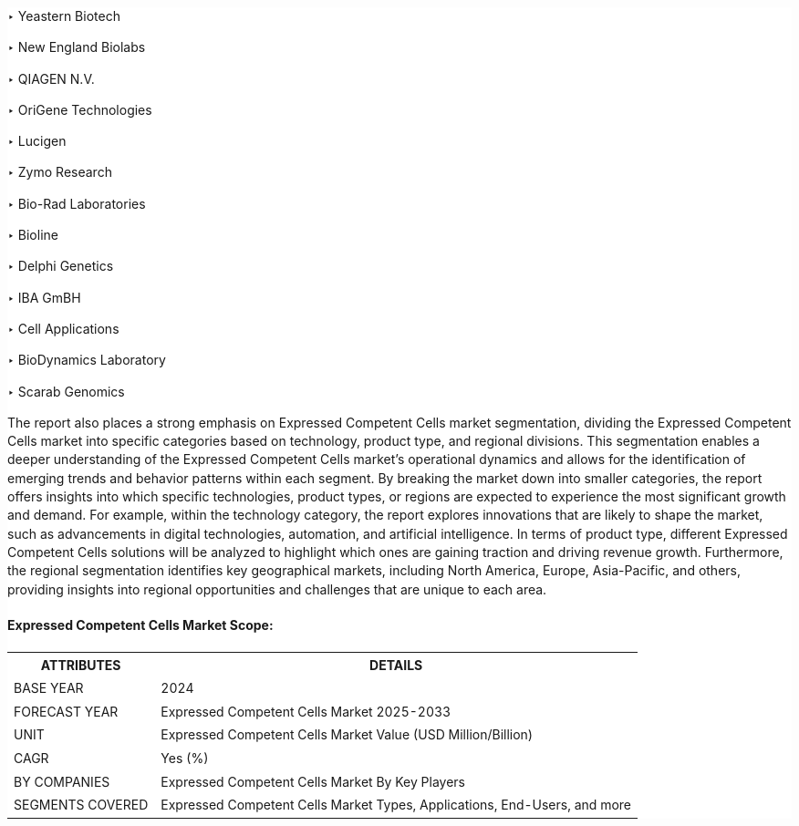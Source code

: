 ‣ Yeastern Biotech

‣ New England Biolabs

‣ QIAGEN N.V.

‣ OriGene Technologies

‣ Lucigen

‣ Zymo Research

‣ Bio-Rad Laboratories

‣ Bioline

‣ Delphi Genetics

‣ IBA GmBH

‣ Cell Applications

‣ BioDynamics Laboratory

‣ Scarab Genomics

The report also places a strong emphasis on Expressed Competent Cells market segmentation, dividing the Expressed Competent Cells market into specific categories based on technology, product type, and regional divisions. This segmentation enables a deeper understanding of the Expressed Competent Cells market’s operational dynamics and allows for the identification of emerging trends and behavior patterns within each segment. By breaking the market down into smaller categories, the report offers insights into which specific technologies, product types, or regions are expected to experience the most significant growth and demand. For example, within the technology category, the report explores innovations that are likely to shape the market, such as advancements in digital technologies, automation, and artificial intelligence. In terms of product type, different Expressed Competent Cells solutions will be analyzed to highlight which ones are gaining traction and driving revenue growth. Furthermore, the regional segmentation identifies key geographical markets, including North America, Europe, Asia-Pacific, and others, providing insights into regional opportunities and challenges that are unique to each area.

<h4>Expressed Competent Cells Market Scope:</h4>
<table>
<tr>
<th>ATTRIBUTES</th>
<th>DETAILS</th>
</tr>
<tr>
<td>BASE YEAR</td>
<td>2024</td>
</tr>
<tr>
<td>FORECAST YEAR</td>
<td>Expressed Competent Cells Market 2025-2033</td>
</tr>
<tr>
<td>UNIT</td>
<td>Expressed Competent Cells Market Value (USD Million/Billion)</td>
<tr>
<td>CAGR</td>
<td>Yes (%)</td>
</tr>
</tr>
<tr>
<td>BY COMPANIES</td>
<td>Expressed Competent Cells Market By Key Players</td>
</tr>
<tr>
<td>SEGMENTS COVERED</td>
<td>Expressed Competent Cells Market Types, Applications, End-Users, and more</td>
</tr>